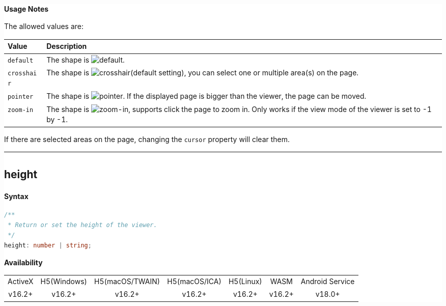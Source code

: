 **Usage Notes**

The allowed values are:

| Value       | Description                                                                                                                                                 |
| :---------- | :---------------------------------------------------------------------------------------------------------------------------------------------------------- |
| `default`   | The shape is ![default]({{site.assets}}imgs/default.gif).                                                                                                   |
| `crosshair` | The shape is ![crosshair]({{site.assets}}imgs/crosshair.gif)(default setting), you can select one or multiple area(s) on the page.                          |
| `pointer`   | The shape is ![pointer]({{site.assets}}imgs/pointer.gif). If the displayed page is bigger than the viewer, the page can be moved.                           |
| `zoom-in`   | The shape is ![zoom-in]({{site.assets}}imgs/zoom-in.gif), supports click the page to zoom in. Only works if the view mode of the viewer is set to -1 by -1. |

If there are selected areas on the page, changing the `cursor` property will clear them.

---

## height

**Syntax**

```typescript
/**
 * Return or set the height of the viewer.
 */
height: number | string;
```

**Availability**
<div class="availability">
<table>

<tr>
<td align="center">ActiveX</td>
<td align="center">H5(Windows)</td>
<td align="center">H5(macOS/TWAIN)</td>
<td align="center">H5(macOS/ICA)</td>
<td align="center">H5(Linux)</td>
<td align="center">WASM</td>
<td align="center">Android Service</td>
</tr>

<tr>
<td align="center">v16.2+ </td>
<td align="center">v16.2+ </td>
<td align="center">v16.2+ </td>
<td align="center">v16.2+ </td>
<td align="center">v16.2+ </td>
<td align="center">v16.2+ </td>
<td align="center">v18.0+</td>
</tr>

</table>
</div>
